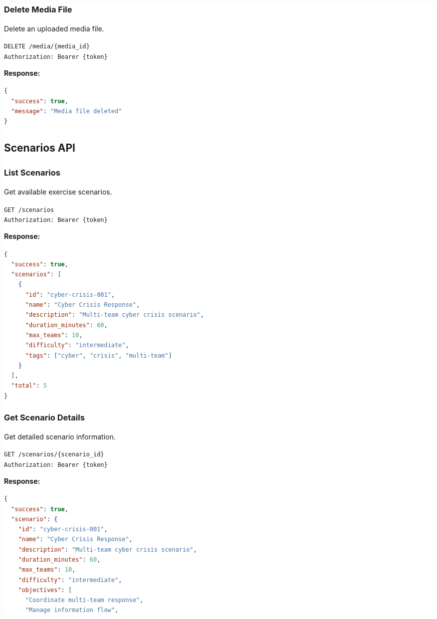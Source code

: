 ### Delete Media File
Delete an uploaded media file.

```http
DELETE /media/{media_id}
Authorization: Bearer {token}
```

**Response:**
```json
{
  "success": true,
  "message": "Media file deleted"
}
```

## Scenarios API

### List Scenarios
Get available exercise scenarios.

```http
GET /scenarios
Authorization: Bearer {token}
```

**Response:**
```json
{
  "success": true,
  "scenarios": [
    {
      "id": "cyber-crisis-001",
      "name": "Cyber Crisis Response",
      "description": "Multi-team cyber crisis scenario",
      "duration_minutes": 60,
      "max_teams": 10,
      "difficulty": "intermediate",
      "tags": ["cyber", "crisis", "multi-team"]
    }
  ],
  "total": 5
}
```

### Get Scenario Details
Get detailed scenario information.

```http
GET /scenarios/{scenario_id}
Authorization: Bearer {token}
```

**Response:**
```json
{
  "success": true,
  "scenario": {
    "id": "cyber-crisis-001",
    "name": "Cyber Crisis Response",
    "description": "Multi-team cyber crisis scenario",
    "duration_minutes": 60,
    "max_teams": 10,
    "difficulty": "intermediate",
    "objectives": [
      "Coordinate multi-team response",
      "Manage information flow",
```
